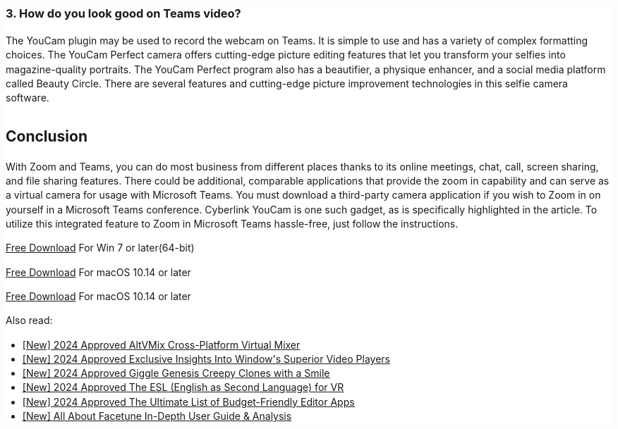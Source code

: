 ### 3\. How do you look good on Teams video?

The YouCam plugin may be used to record the webcam on Teams. It is simple to use and has a variety of complex formatting choices. The YouCam Perfect camera offers cutting-edge picture editing features that let you transform your selfies into magazine-quality portraits. The YouCam Perfect program also has a beautifier, a physique enhancer, and a social media platform called Beauty Circle. There are several features and cutting-edge picture improvement technologies in this selfie camera software.

## Conclusion

With Zoom and Teams, you can do most business from different places thanks to its online meetings, chat, call, screen sharing, and file sharing features. There could be additional, comparable applications that provide the zoom in capability and can serve as a virtual camera for usage with Microsoft Teams. You must download a third-party camera application if you wish to Zoom in on yourself in a Microsoft Teams conference. Cyberlink YouCam is one such gadget, as is specifically highlighted in the article. To utilize this integrated feature to Zoom in Microsoft Teams hassle-free, just follow the instructions.

[Free Download](https://tools.techidaily.com/wondershare/filmora/download/) For Win 7 or later(64-bit)

[Free Download](https://tools.techidaily.com/wondershare/filmora/download/) For macOS 10.14 or later

[Free Download](https://tools.techidaily.com/wondershare/filmora/download/) For macOS 10.14 or later

<ins class="adsbygoogle"
     style="display:block"
     data-ad-format="autorelaxed"
     data-ad-client="ca-pub-7571918770474297"
     data-ad-slot="1223367746"></ins>

<ins class="adsbygoogle"
     style="display:block"
     data-ad-format="autorelaxed"
     data-ad-client="ca-pub-7571918770474297"
     data-ad-slot="1223367746"></ins>



<ins class="adsbygoogle"
     style="display:block"
     data-ad-client="ca-pub-7571918770474297"
     data-ad-slot="8358498916"
     data-ad-format="auto"
     data-full-width-responsive="true"></ins>






<span class="atpl-alsoreadstyle">Also read:</span>
<div><ul>
<li><a href="https://fox-blue.techidaily.com/new-2024-approved-altvmix-cross-platform-virtual-mixer/"><u>[New] 2024 Approved AltVMix Cross-Platform Virtual Mixer</u></a></li>
<li><a href="https://fox-blue.techidaily.com/new-2024-approved-exclusive-insights-into-windows-superior-video-players/"><u>[New] 2024 Approved Exclusive Insights Into Window's Superior Video Players</u></a></li>
<li><a href="https://fox-blue.techidaily.com/new-2024-approved-giggle-genesis-creepy-clones-with-a-smile/"><u>[New] 2024 Approved Giggle Genesis Creepy Clones with a Smile</u></a></li>
<li><a href="https://fox-blue.techidaily.com/new-2024-approved-the-esl-english-as-second-language-for-vr/"><u>[New] 2024 Approved The ESL (English as Second Language) for VR</u></a></li>
<li><a href="https://fox-blue.techidaily.com/new-2024-approved-the-ultimate-list-of-budget-friendly-editor-apps/"><u>[New] 2024 Approved The Ultimate List of Budget-Friendly Editor Apps</u></a></li>
<li><a href="https://fox-blue.techidaily.com/new-all-about-facetune-in-depth-user-guide-and-analysis/"><u>[New] All About Facetune In-Depth User Guide & Analysis</u></a></li>